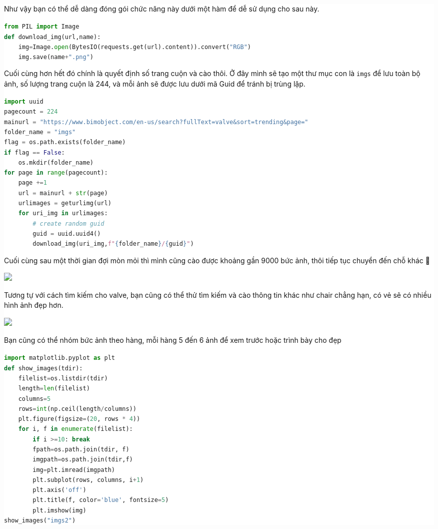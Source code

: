 Như vậy bạn có thể dễ dàng đóng gói chức năng này dưới một hàm để dễ sử dụng cho sau này.

```py
from PIL import Image
def download_img(url,name):
    img=Image.open(BytesIO(requests.get(url).content)).convert("RGB")
    img.save(name+".png")
```

Cuối cùng hơn hết đó chính là quyết định số trang cuộn và cào thôi. Ở đây mình sẽ tạo một thư mục con là `imgs` để lưu toàn bộ ảnh, số lượng trang cuộn là 244, và mỗi ảnh sẽ được lưu dưới mã Guid để tránh bị trùng lặp.

```py
import uuid
pagecount = 224
mainurl = "https://www.bimobject.com/en-us/search?fullText=valve&sort=trending&page="
folder_name = "imgs"
flag = os.path.exists(folder_name)
if flag == False:
    os.mkdir(folder_name)
for page in range(pagecount):
    page +=1
    url = mainurl + str(page)
    urlimages = geturlimg(url)
    for uri_img in urlimages:
        # create random guid 
        guid = uuid.uuid4()
        download_img(uri_img,f"{folder_name}/{guid}")
```

Cuối cùng sau một thời gian đợi mòn mỏi thì mình cũng cào được khoảng gần 9000 bức ảnh, thôi tiếp tục chuyển đến chỗ khác 😬

![](pic/Code_mRLPhe1XbO.png)

Tương tự với cách tìm kiếm cho valve, bạn cũng có thể thử tìm kiếm và cào thông tin khác như chair chẳng hạn, có vẻ sẽ có nhiều hình ảnh đẹp hơn.

![](pic/_Image_f0c7069e-7920-42a4-83e8-175fbbc865bf.png)

Bạn cũng có thể nhóm bức ảnh theo hàng, mỗi hàng 5 đến 6 ảnh để xem trước hoặc trình bày cho đẹp

```py
import matplotlib.pyplot as plt
def show_images(tdir):
    filelist=os.listdir(tdir)
    length=len(filelist)
    columns=5
    rows=int(np.ceil(length/columns))    
    plt.figure(figsize=(20, rows * 4))
    for i, f in enumerate(filelist):
        if i >=10: break    
        fpath=os.path.join(tdir, f)
        imgpath=os.path.join(tdir,f)
        img=plt.imread(imgpath)
        plt.subplot(rows, columns, i+1)
        plt.axis('off')
        plt.title(f, color='blue', fontsize=5)
        plt.imshow(img)
show_images("imgs2")
```
